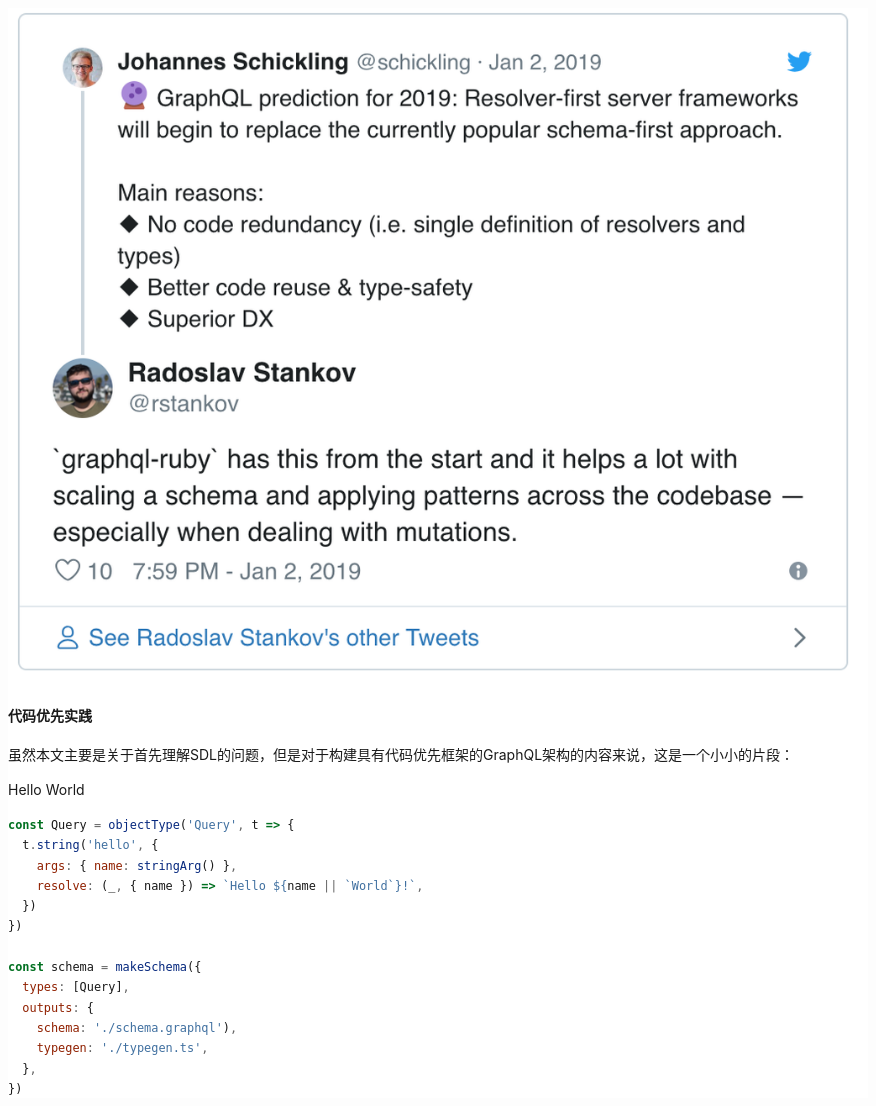![image-20190308141926516](./assets/image-20190308141926516.png)





#### 代码优先实践

虽然本文主要是关于首先理解SDL的问题，但是对于构建具有代码优先框架的GraphQL架构的内容来说，这是一个小小的片段：

Hello World

```javascript
const Query = objectType('Query', t => {
  t.string('hello', {
    args: { name: stringArg() },
    resolve: (_, { name }) => `Hello ${name || `World`}!`,
  })
})

const schema = makeSchema({
  types: [Query],
  outputs: {
    schema: './schema.graphql'),
    typegen: './typegen.ts',
  },
})
```
